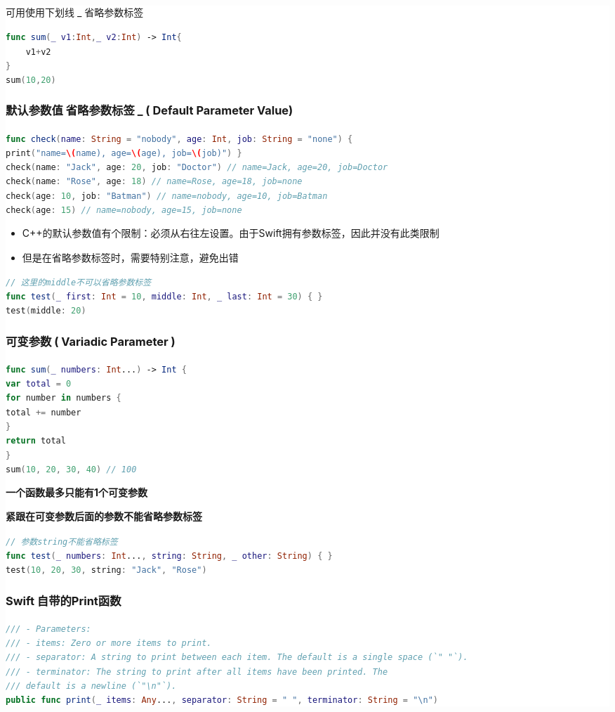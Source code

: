 可用使用下划线 _ 省略参数标签

```swift
func sum(_ v1:Int,_ v2:Int) -> Int{
	v1+v2
}
sum(10,20)
```

### 默认参数值 省略参数标签 _ ( Default Parameter Value)
```swift
func check(name: String = "nobody", age: Int, job: String = "none") {
print("name=\(name), age=\(age), job=\(job)") }
check(name: "Jack", age: 20, job: "Doctor") // name=Jack, age=20, job=Doctor
check(name: "Rose", age: 18) // name=Rose, age=18, job=none
check(age: 10, job: "Batman") // name=nobody, age=10, job=Batman
check(age: 15) // name=nobody, age=15, job=none
```

* C++的默认参数值有个限制：必须从右往左设置。由于Swift拥有参数标签，因此并没有此类限制

* 但是在省略参数标签时，需要特别注意，避免出错

```swift
// 这里的middle不可以省略参数标签
func test(_ first: Int = 10, middle: Int, _ last: Int = 30) { }
test(middle: 20)
```
### 可变参数 ( Variadic Parameter )

```swift
func sum(_ numbers: Int...) -> Int {
var total = 0
for number in numbers {
total += number
}
return total
}
sum(10, 20, 30, 40) // 100
```

**一个函数最多只能有1个可变参数**

**紧跟在可变参数后面的参数不能省略参数标签**

```swift
// 参数string不能省略标签
func test(_ numbers: Int..., string: String, _ other: String) { }
test(10, 20, 30, string: "Jack", "Rose")
```



### Swift 自带的Print函数

```swift
/// - Parameters:
/// - items: Zero or more items to print.
/// - separator: A string to print between each item. The default is a single space (`" "`).
/// - terminator: The string to print after all items have been printed. The
/// default is a newline (`"\n"`).
public func print(_ items: Any..., separator: String = " ", terminator: String = "\n")
```
